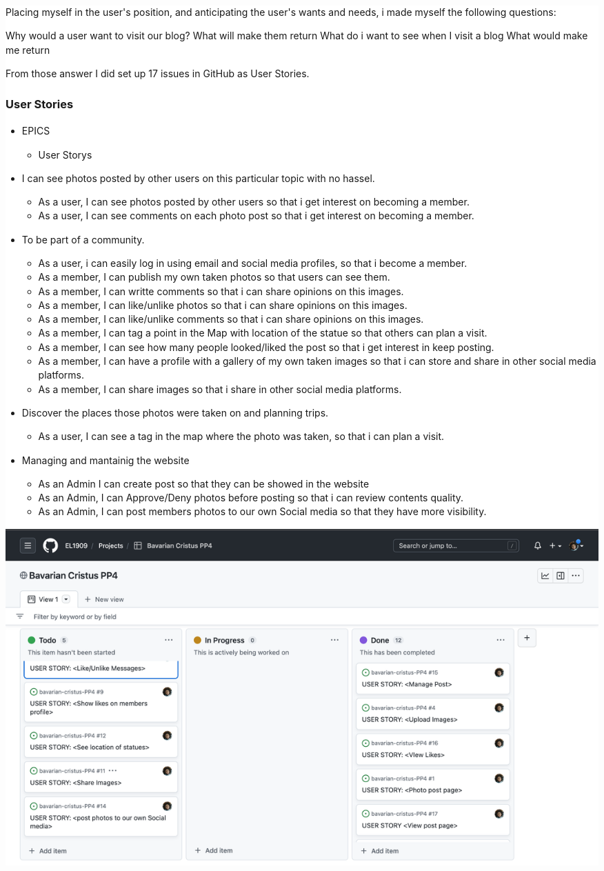 Placing myself in the user's position, and anticipating the user's wants and needs, i made myself the following questions:

Why would a user want to visit our blog?
What will make them return
What do i want to see when I visit a blog
What would make me return

From those answer I did set up 17 issues in GitHub as User Stories.

### User Stories

- EPICS
    - User Storys

- I can see photos posted by other users on this particular topic with no hassel.
    - As a user, I can see photos posted by other users so that i get interest on becoming a member.
    - As a user, I can see comments on each photo post so that i get interest on becoming a member.
        
- To be part of a community.
    - As a user, i can easily log in using email and social media profiles, so that i become a member.
    - As a member, I can publish my own taken photos so that users can see them.
    - As a member, I can writte comments so that i can share opinions on this images.
    - As a member, I can like/unlike photos so that i can share opinions on this images.
    - As a member, I can like/unlike comments so that i can share opinions on this images.
    - As a member, I can tag a point in the Map with location of the statue so that others can plan a visit.
    - As a member, I can see how many people looked/liked the post so that i get interest in keep posting.
    - As a member, I can have a profile with a gallery of my own taken images so that i can store and share in other social media platforms.
    - As a member, I can share images so that i share in other social media platforms.

- Discover the places those photos were taken on and planning trips.
    - As a user, I can see a tag in the map where the photo was taken, so that i can plan a visit.

- Managing and mantainig the website
    - As an Admin I can create post so that they can be showed in the website
    - As an Admin, I can Approve/Deny photos before posting so that i can review contents quality.
    - As an Admin, I can post members photos to our own Social media so that they have more visibility.


<img src="readme/userstory.png">